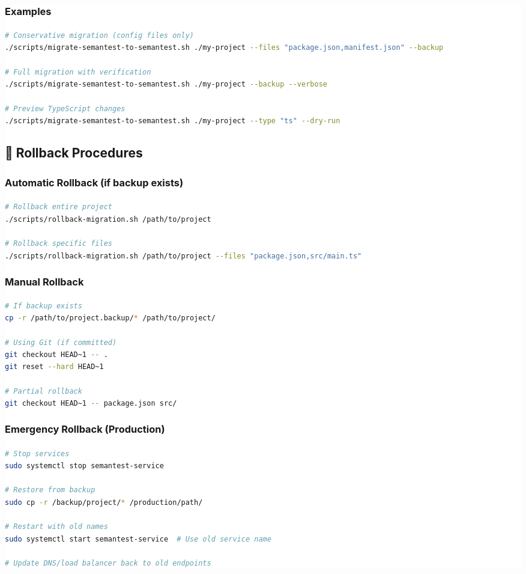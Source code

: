 ### Examples
```bash
# Conservative migration (config files only)
./scripts/migrate-semantest-to-semantest.sh ./my-project --files "package.json,manifest.json" --backup

# Full migration with verification
./scripts/migrate-semantest-to-semantest.sh ./my-project --backup --verbose

# Preview TypeScript changes
./scripts/migrate-semantest-to-semantest.sh ./my-project --type "ts" --dry-run
```

## 🔄 Rollback Procedures

### Automatic Rollback (if backup exists)
```bash
# Rollback entire project
./scripts/rollback-migration.sh /path/to/project

# Rollback specific files
./scripts/rollback-migration.sh /path/to/project --files "package.json,src/main.ts"
```

### Manual Rollback
```bash
# If backup exists
cp -r /path/to/project.backup/* /path/to/project/

# Using Git (if committed)
git checkout HEAD~1 -- .
git reset --hard HEAD~1

# Partial rollback
git checkout HEAD~1 -- package.json src/
```

### Emergency Rollback (Production)
```bash
# Stop services
sudo systemctl stop semantest-service

# Restore from backup
sudo cp -r /backup/project/* /production/path/

# Restart with old names
sudo systemctl start semantest-service  # Use old service name

# Update DNS/load balancer back to old endpoints
```
